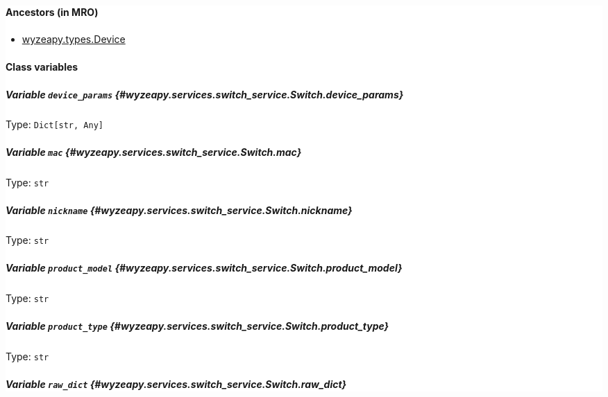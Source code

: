 



    
#### Ancestors (in MRO)

* [wyzeapy.types.Device](#wyzeapy.types.Device)



    
#### Class variables


    
##### Variable `device_params` {#wyzeapy.services.switch_service.Switch.device_params}



Type: `Dict[str, Any]`



    
##### Variable `mac` {#wyzeapy.services.switch_service.Switch.mac}



Type: `str`



    
##### Variable `nickname` {#wyzeapy.services.switch_service.Switch.nickname}



Type: `str`



    
##### Variable `product_model` {#wyzeapy.services.switch_service.Switch.product_model}



Type: `str`



    
##### Variable `product_type` {#wyzeapy.services.switch_service.Switch.product_type}



Type: `str`



    
##### Variable `raw_dict` {#wyzeapy.services.switch_service.Switch.raw_dict}


